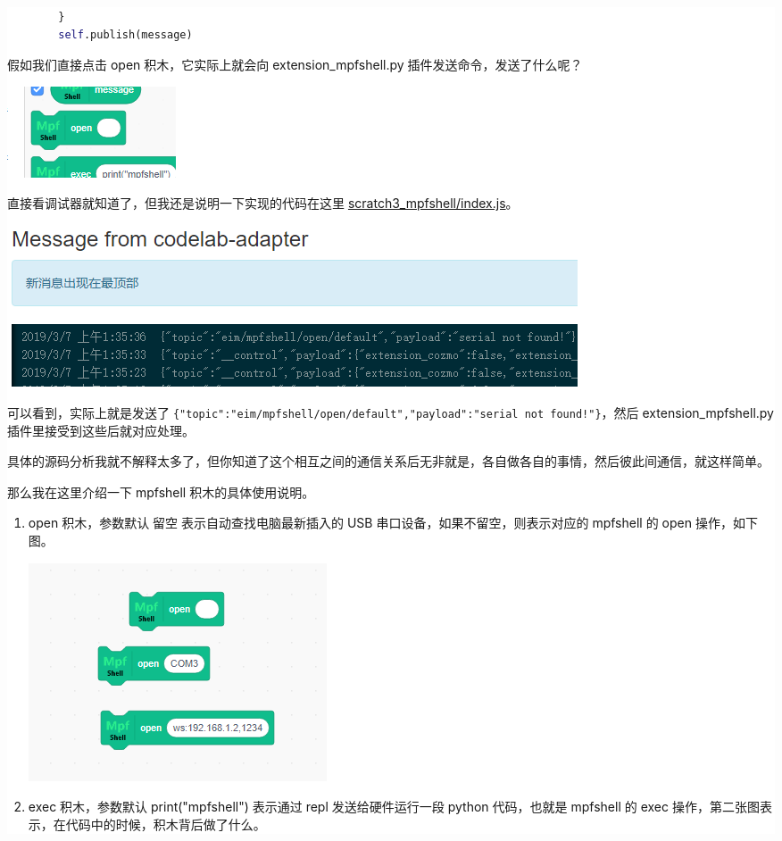 ```python
        }
        self.publish(message)
```

假如我们直接点击 open 积木，它实际上就会向 extension_mpfshell.py 插件发送命令，发送了什么呢？

![mpfshell_use_open.png](./readme/mpfshell_use_open.png)

直接看调试器就知道了，但我还是说明一下实现的代码在这里 [scratch3_mpfshell/index.js](https://github.com/junhuanchen/scratch3-eim-mpfshell/blob/eda011a15a181e58cee0a94516ec8b26ae573643/scratch3_mpfshell/index.js#L219-L224)。

![mpfshell_open.png](./readme/mpfshell_open.png)

可以看到，实际上就是发送了 `{"topic":"eim/mpfshell/open/default","payload":"serial not found!"}`，然后 extension_mpfshell.py 插件里接受到这些后就对应处理。

具体的源码分析我就不解释太多了，但你知道了这个相互之间的通信关系后无非就是，各自做各自的事情，然后彼此间通信，就这样简单。

那么我在这里介绍一下 mpfshell 积木的具体使用说明。

1. open 积木，参数默认 留空 表示自动查找电脑最新插入的 USB 串口设备，如果不留空，则表示对应的 mpfshell 的 open 操作，如下图。

    ![mpfshell_open_list.png](./readme/mpfshell_open_list.png)

2. exec 积木，参数默认 print("mpfshell") 表示通过 repl 发送给硬件运行一段 python 代码，也就是 mpfshell 的 exec 操作，第二张图表示，在代码中的时候，积木背后做了什么。
